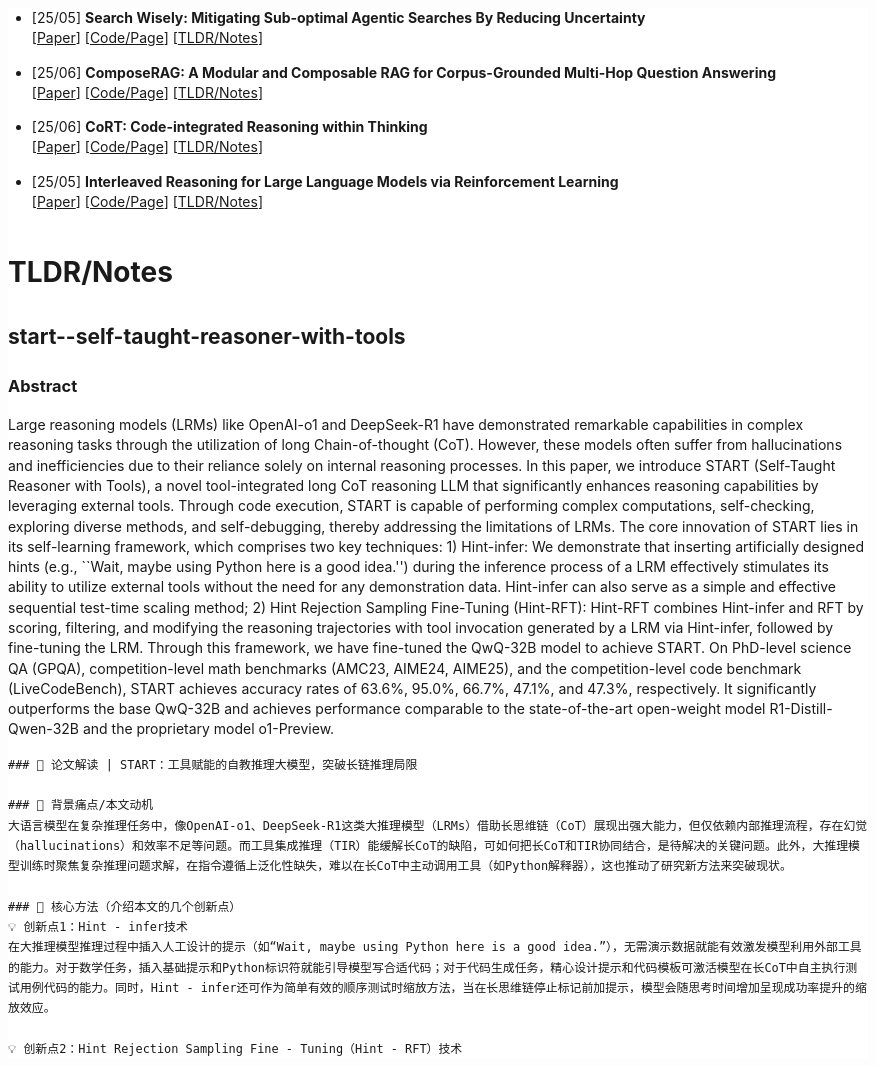 - [25/05] **Search Wisely: Mitigating Sub-optimal Agentic Searches By Reducing Uncertainty**  
[[Paper](http://arxiv.org/pdf/2505.17281v1)] [[Code/Page]()] [[TLDR/Notes](#search-wisely--mitigating-sub-optimal-agentic-searches-by-reducing-uncertainty)]

- [25/06] **ComposeRAG: A Modular and Composable RAG for Corpus-Grounded Multi-Hop Question Answering**  
[[Paper](http://arxiv.org/pdf/2506.00232v1)] [[Code/Page]()] [[TLDR/Notes](#composerag--a-modular-and-composable-rag-for-corpus-grounded-multi-hop-question-answering)]

- [25/06] **CoRT: Code-integrated Reasoning within Thinking**  
[[Paper](http://arxiv.org/pdf/2506.09820v2)] [[Code/Page](https://github.com/ChengpengLi1003/CoRT.)] [[TLDR/Notes](#cort--code-integrated-reasoning-within-thinking)]

- [25/05] **Interleaved Reasoning for Large Language Models via Reinforcement Learning**  
[[Paper](http://arxiv.org/pdf/2505.19640v1)] [[Code/Page]()] [[TLDR/Notes](#interleaved-reasoning-for-large-language-models-via-reinforcement-learning)]



# TLDR/Notes
## start--self-taught-reasoner-with-tools
### Abstract
Large reasoning models (LRMs) like OpenAI-o1 and DeepSeek-R1 have
demonstrated remarkable capabilities in complex reasoning tasks through the
utilization of long Chain-of-thought (CoT). However, these models often suffer
from hallucinations and inefficiencies due to their reliance solely on internal
reasoning processes. In this paper, we introduce START (Self-Taught Reasoner
with Tools), a novel tool-integrated long CoT reasoning LLM that significantly
enhances reasoning capabilities by leveraging external tools. Through code
execution, START is capable of performing complex computations, self-checking,
exploring diverse methods, and self-debugging, thereby addressing the
limitations of LRMs. The core innovation of START lies in its self-learning
framework, which comprises two key techniques: 1) Hint-infer: We demonstrate
that inserting artificially designed hints (e.g., ``Wait, maybe using Python
here is a good idea.'') during the inference process of a LRM effectively
stimulates its ability to utilize external tools without the need for any
demonstration data. Hint-infer can also serve as a simple and effective
sequential test-time scaling method; 2) Hint Rejection Sampling Fine-Tuning
(Hint-RFT): Hint-RFT combines Hint-infer and RFT by scoring, filtering, and
modifying the reasoning trajectories with tool invocation generated by a LRM
via Hint-infer, followed by fine-tuning the LRM. Through this framework, we
have fine-tuned the QwQ-32B model to achieve START. On PhD-level science QA
(GPQA), competition-level math benchmarks (AMC23, AIME24, AIME25), and the
competition-level code benchmark (LiveCodeBench), START achieves accuracy rates
of 63.6%, 95.0%, 66.7%, 47.1%, and 47.3%, respectively. It significantly
outperforms the base QwQ-32B and achieves performance comparable to the
state-of-the-art open-weight model R1-Distill-Qwen-32B and the proprietary
model o1-Preview.
```
### 🌟 论文解读 | START：工具赋能的自教推理大模型，突破长链推理局限

### 📌 背景痛点/本文动机
大语言模型在复杂推理任务中，像OpenAI-o1、DeepSeek-R1这类大推理模型（LRMs）借助长思维链（CoT）展现出强大能力，但仅依赖内部推理流程，存在幻觉（hallucinations）和效率不足等问题。而工具集成推理（TIR）能缓解长CoT的缺陷，可如何把长CoT和TIR协同结合，是待解决的关键问题。此外，大推理模型训练时聚焦复杂推理问题求解，在指令遵循上泛化性缺失，难以在长CoT中主动调用工具（如Python解释器），这也推动了研究新方法来突破现状。

### 🚀 核心方法（介绍本文的几个创新点）
💡 创新点1：Hint - infer技术
在大推理模型推理过程中插入人工设计的提示（如“Wait, maybe using Python here is a good idea.”），无需演示数据就能有效激发模型利用外部工具的能力。对于数学任务，插入基础提示和Python标识符就能引导模型写合适代码；对于代码生成任务，精心设计提示和代码模板可激活模型在长CoT中自主执行测试用例代码的能力。同时，Hint - infer还可作为简单有效的顺序测试时缩放方法，当在长思维链停止标记前加提示，模型会随思考时间增加呈现成功率提升的缩放效应。

💡 创新点2：Hint Rejection Sampling Fine - Tuning（Hint - RFT）技术
```
